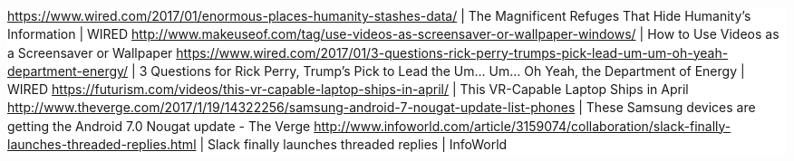 
https://www.wired.com/2017/01/enormous-places-humanity-stashes-data/ | The Magnificent Refuges That Hide Humanity’s Information | WIRED
http://www.makeuseof.com/tag/use-videos-as-screensaver-or-wallpaper-windows/ | How to Use Videos as a Screensaver or Wallpaper
https://www.wired.com/2017/01/3-questions-rick-perry-trumps-pick-lead-um-um-oh-yeah-department-energy/ | 3 Questions for Rick Perry, Trump’s Pick to Lead the Um… Um… Oh Yeah, the Department of Energy | WIRED
https://futurism.com/videos/this-vr-capable-laptop-ships-in-april/ | This VR-Capable Laptop Ships in April
http://www.theverge.com/2017/1/19/14322256/samsung-android-7-nougat-update-list-phones | These Samsung devices are getting the Android 7.0 Nougat update - The Verge
http://www.infoworld.com/article/3159074/collaboration/slack-finally-launches-threaded-replies.html | Slack finally launches threaded replies | InfoWorld
